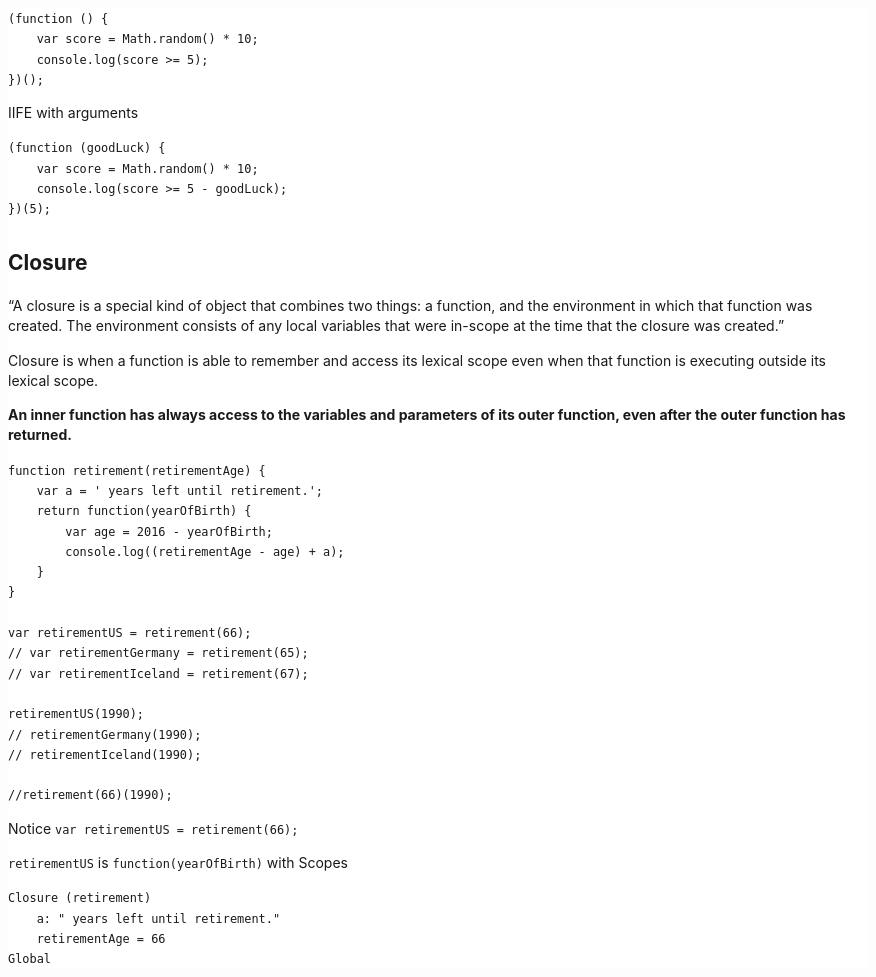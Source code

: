 ```
(function () {
    var score = Math.random() * 10;
    console.log(score >= 5);
})();
```

IIFE with arguments

```
(function (goodLuck) {
    var score = Math.random() * 10;
    console.log(score >= 5 - goodLuck);
})(5);
```


## Closure

“A closure is a special kind of object that combines two things: a function, and the environment in which that function was created. The environment consists of any local variables that were in-scope at the time that the closure was created.”

Closure is when a function is able to remember and access its lexical scope even when that function is executing outside its lexical scope.

<b>An inner function has always access to the variables and parameters of its outer function, even after the outer function has returned.</b>


```
function retirement(retirementAge) {
    var a = ' years left until retirement.';
    return function(yearOfBirth) {
        var age = 2016 - yearOfBirth;
        console.log((retirementAge - age) + a);
    }
}

var retirementUS = retirement(66);
// var retirementGermany = retirement(65);
// var retirementIceland = retirement(67);

retirementUS(1990);
// retirementGermany(1990);
// retirementIceland(1990);

//retirement(66)(1990);
```

Notice `var retirementUS = retirement(66);`

`retirementUS` is `function(yearOfBirth)` with Scopes

```
Closure (retirement)
	a: " years left until retirement."
	retirementAge = 66
Global 
```
